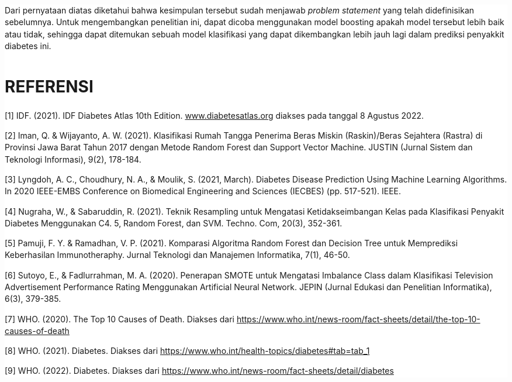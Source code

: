Dari pernyataan diatas diketahui bahwa kesimpulan tersebut sudah menjawab _problem statement_ yang telah didefinisikan sebelumnya. Untuk mengembangkan penelitian ini, dapat dicoba menggunakan model boosting apakah model tersebut lebih baik atau tidak, sehingga dapat ditemukan sebuah model klasifikasi yang dapat dikembangkan lebih jauh lagi dalam prediksi penyakkit diabetes ini.

# REFERENSI
[1] IDF. (2021). IDF Diabetes Atlas 10th Edition. www.diabetesatlas.org diakses pada tanggal 8 Agustus 2022.

[2] Iman, Q. & Wijayanto, A. W. (2021). Klasifikasi Rumah Tangga Penerima Beras Miskin (Raskin)/Beras Sejahtera (Rastra) di Provinsi Jawa Barat Tahun 2017 dengan Metode Random Forest dan Support Vector Machine. JUSTIN (Jurnal Sistem dan Teknologi Informasi), 9(2), 178-184.

[3] Lyngdoh, A. C., Choudhury, N. A., & Moulik, S. (2021, March). Diabetes Disease Prediction Using Machine Learning Algorithms. In 2020 IEEE-EMBS Conference on Biomedical Engineering and Sciences (IECBES) (pp. 517-521). IEEE.

[4] Nugraha, W., & Sabaruddin, R. (2021). Teknik Resampling untuk Mengatasi Ketidakseimbangan Kelas pada Klasifikasi Penyakit Diabetes Menggunakan C4. 5, Random Forest, dan SVM. Techno. Com, 20(3), 352-361.

[5] Pamuji, F. Y. & Ramadhan, V. P. (2021). Komparasi Algoritma Random Forest dan Decision Tree untuk Memprediksi Keberhasilan Immunotheraphy. Jurnal Teknologi dan Manajemen Informatika, 7(1), 46-50.

[6] Sutoyo, E., & Fadlurrahman, M. A. (2020). Penerapan SMOTE untuk Mengatasi Imbalance Class dalam Klasifikasi Television Advertisement Performance Rating Menggunakan Artificial Neural Network. JEPIN (Jurnal Edukasi dan Penelitian Informatika), 6(3), 379-385.

[7] WHO. (2020). The Top 10 Causes of Death. Diakses dari https://www.who.int/news-room/fact-sheets/detail/the-top-10-causes-of-death 

[8] WHO. (2021). Diabetes. Diakses dari  https://www.who.int/health-topics/diabetes#tab=tab_1 

[9] WHO. (2022). Diabetes. Diakses dari https://www.who.int/news-room/fact-sheets/detail/diabetes
